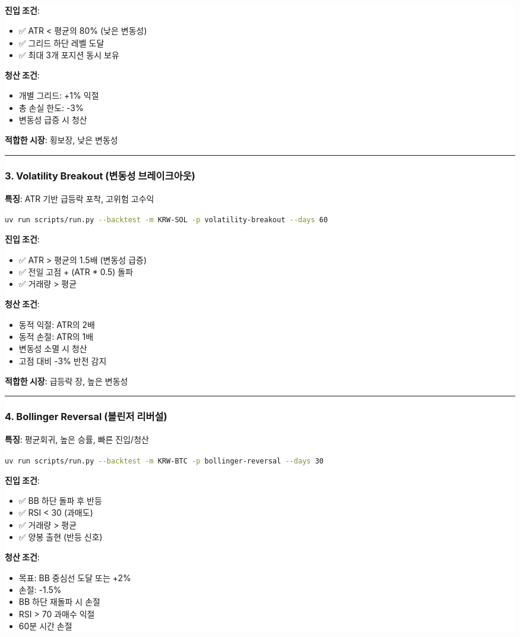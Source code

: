 **진입 조건**:
- ✅ ATR < 평균의 80% (낮은 변동성)
- ✅ 그리드 하단 레벨 도달
- ✅ 최대 3개 포지션 동시 보유

**청산 조건**:
- 개별 그리드: +1% 익절
- 총 손실 한도: -3%
- 변동성 급증 시 청산

**적합한 시장**: 횡보장, 낮은 변동성

---

### 3. **Volatility Breakout** (변동성 브레이크아웃)

**특징**: ATR 기반 급등락 포착, 고위험 고수익

```bash
uv run scripts/run.py --backtest -m KRW-SOL -p volatility-breakout --days 60
```

**진입 조건**:
- ✅ ATR > 평균의 1.5배 (변동성 급증)
- ✅ 전일 고점 + (ATR * 0.5) 돌파
- ✅ 거래량 > 평균

**청산 조건**:
- 동적 익절: ATR의 2배
- 동적 손절: ATR의 1배
- 변동성 소멸 시 청산
- 고점 대비 -3% 반전 감지

**적합한 시장**: 급등락 장, 높은 변동성

---

### 4. **Bollinger Reversal** (볼린저 리버설)

**특징**: 평균회귀, 높은 승률, 빠른 진입/청산

```bash
uv run scripts/run.py --backtest -m KRW-BTC -p bollinger-reversal --days 30
```

**진입 조건**:
- ✅ BB 하단 돌파 후 반등
- ✅ RSI < 30 (과매도)
- ✅ 거래량 > 평균
- ✅ 양봉 출현 (반등 신호)

**청산 조건**:
- 목표: BB 중심선 도달 또는 +2%
- 손절: -1.5%
- BB 하단 재돌파 시 손절
- RSI > 70 과매수 익절
- 60분 시간 손절

